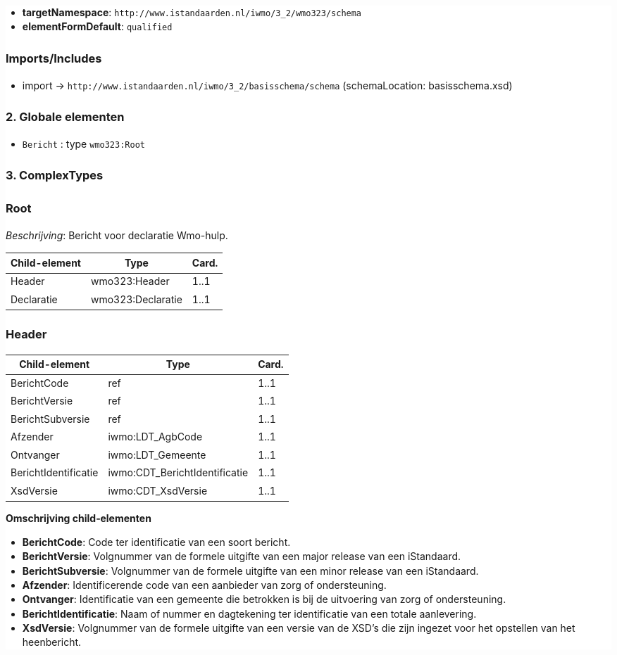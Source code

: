 - **targetNamespace**: `http://www.istandaarden.nl/iwmo/3_2/wmo323/schema`
- **elementFormDefault**: `qualified`

### Imports/Includes

- import → `http://www.istandaarden.nl/iwmo/3_2/basisschema/schema` (schemaLocation: basisschema.xsd)

### 2. Globale elementen

- `Bericht` : type `wmo323:Root`

### 3. ComplexTypes

### Root

*Beschrijving*: Bericht voor declaratie Wmo-hulp.

| Child-element | Type | Card. |
| --- | --- | --- |
| Header | wmo323:Header | 1..1 |
| Declaratie | wmo323:Declaratie | 1..1 |

### Header

| Child-element | Type | Card. |
| --- | --- | --- |
| BerichtCode | ref | 1..1 |
| BerichtVersie | ref | 1..1 |
| BerichtSubversie | ref | 1..1 |
| Afzender | iwmo:LDT_AgbCode | 1..1 |
| Ontvanger | iwmo:LDT_Gemeente | 1..1 |
| BerichtIdentificatie | iwmo:CDT_BerichtIdentificatie | 1..1 |
| XsdVersie | iwmo:CDT_XsdVersie | 1..1 |

**Omschrijving child‑elementen**
* **BerichtCode**: Code ter identificatie van een soort bericht.
* **BerichtVersie**: Volgnummer van de formele uitgifte van een major release van een iStandaard.
* **BerichtSubversie**: Volgnummer van de formele uitgifte van een minor release van een iStandaard.
* **Afzender**: Identificerende code van een aanbieder van zorg of ondersteuning.
* **Ontvanger**: Identificatie van een gemeente die betrokken is bij de uitvoering van zorg of ondersteuning.
* **BerichtIdentificatie**: Naam of nummer en dagtekening ter identificatie van een totale aanlevering.
* **XsdVersie**: Volgnummer van de formele uitgifte van een versie van de XSD’s die zijn ingezet voor het opstellen van het heenbericht.
